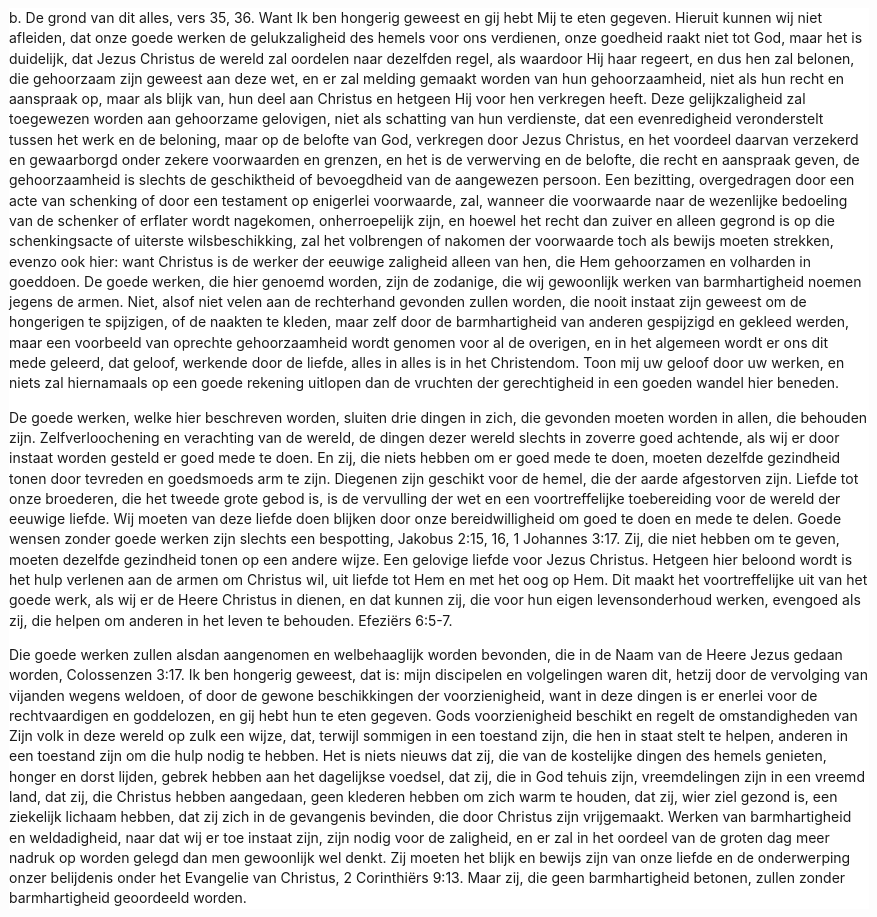 b. De grond van dit alles, vers 35, 36. Want Ik ben hongerig geweest en gij hebt Mij te eten gegeven. Hieruit kunnen wij niet afleiden, dat onze goede werken de gelukzaligheid des hemels voor ons verdienen, onze goedheid raakt niet tot God, maar het is duidelijk, dat Jezus Christus de wereld zal oordelen naar dezelfden regel, als waardoor Hij haar regeert, en dus hen zal belonen, die gehoorzaam zijn geweest aan deze wet, en er zal melding gemaakt worden van hun gehoorzaamheid, niet als hun recht en aanspraak op, maar als blijk van, hun deel aan Christus en hetgeen Hij voor hen verkregen heeft. Deze gelijkzaligheid zal toegewezen worden aan gehoorzame gelovigen, niet als schatting van hun verdienste, dat een evenredigheid veronderstelt tussen het werk en de beloning, maar op de belofte van God, verkregen door Jezus Christus, en het voordeel daarvan verzekerd en gewaarborgd onder zekere voorwaarden en grenzen, en het is de verwerving en de belofte, die recht en aanspraak geven, de gehoorzaamheid is slechts de geschiktheid of bevoegdheid van de aangewezen persoon. Een bezitting, overgedragen door een acte van schenking of door een testament op enigerlei voorwaarde, zal, wanneer die voorwaarde naar de wezenlijke bedoeling van de schenker of erflater wordt nagekomen, onherroepelijk zijn, en hoewel het recht dan zuiver en alleen gegrond is op die schenkingsacte of uiterste wilsbeschikking, zal het volbrengen of nakomen der voorwaarde toch als bewijs moeten strekken, evenzo ook hier: want Christus is de werker der eeuwige zaligheid alleen van hen, die Hem gehoorzamen en volharden in goeddoen. 
De goede werken, die hier genoemd worden, zijn de zodanige, die wij gewoonlijk werken van barmhartigheid noemen jegens de armen. Niet, alsof niet velen aan de rechterhand gevonden zullen worden, die nooit instaat zijn geweest om de hongerigen te spijzigen, of de naakten te kleden, maar zelf door de barmhartigheid van anderen gespijzigd en gekleed werden, maar een voorbeeld van oprechte gehoorzaamheid wordt genomen voor al de overigen, en in het algemeen wordt er ons dit mede geleerd, dat geloof, werkende door de liefde, alles in alles is in het Christendom. Toon mij uw geloof door uw werken, en niets zal hiernamaals op een goede rekening uitlopen dan de vruchten der gerechtigheid in een goeden wandel hier beneden. 

De goede werken, welke hier beschreven worden, sluiten drie dingen in zich, die gevonden moeten worden in allen, die behouden zijn. Zelfverloochening en verachting van de wereld, de dingen dezer wereld slechts in zoverre goed achtende, als wij er door instaat worden gesteld er goed mede te doen. En zij, die niets hebben om er goed mede te doen, moeten dezelfde gezindheid tonen door tevreden en goedsmoeds arm te zijn. Diegenen zijn geschikt voor de hemel, die der aarde afgestorven zijn. Liefde tot onze broederen, die het tweede grote gebod is, is de vervulling der wet en een voortreffelijke toebereiding voor de wereld der eeuwige liefde. Wij moeten van deze liefde doen blijken door onze bereidwilligheid om goed te doen en mede te delen. Goede wensen zonder goede werken zijn slechts een bespotting, Jakobus 2:15, 16, 1 Johannes 3:17. Zij, die niet hebben om te geven, moeten dezelfde gezindheid tonen op een andere wijze. Een gelovige liefde voor Jezus Christus. Hetgeen hier beloond wordt is het hulp verlenen aan de armen om Christus wil, uit liefde tot Hem en met het oog op Hem. Dit maakt het voortreffelijke uit van het goede werk, als wij er de Heere Christus in dienen, en dat kunnen zij, die voor hun eigen levensonderhoud werken, evengoed als zij, die helpen om anderen in het leven te behouden. Efeziërs 6:5-7. 

Die goede werken zullen alsdan aangenomen en welbehaaglijk worden bevonden, die in de Naam van de Heere Jezus gedaan worden, Colossenzen 3:17. Ik ben hongerig geweest, dat is: mijn discipelen en volgelingen waren dit, hetzij door de vervolging van vijanden wegens weldoen, of door de gewone beschikkingen der voorzienigheid, want in deze dingen is er enerlei voor de rechtvaardigen en goddelozen, en gij hebt hun te eten gegeven. Gods voorzienigheid beschikt en regelt de omstandigheden van Zijn volk in deze wereld op zulk een wijze, dat, terwijl sommigen in een toestand zijn, die hen in staat stelt te helpen, anderen in een toestand zijn om die hulp nodig te hebben. Het is niets nieuws dat zij, die van de kostelijke dingen des hemels genieten, honger en dorst lijden, gebrek hebben aan het dagelijkse voedsel, dat zij, die in God tehuis zijn, vreemdelingen zijn in een vreemd land, dat zij, die Christus hebben aangedaan, geen klederen hebben om zich warm te houden, dat zij, wier ziel gezond is, een ziekelijk lichaam hebben, dat zij zich in de gevangenis bevinden, die door Christus zijn vrijgemaakt. Werken van barmhartigheid en weldadigheid, naar dat wij er toe instaat zijn, zijn nodig voor de zaligheid, en er zal in het oordeel van de groten dag meer nadruk op worden gelegd dan men gewoonlijk wel denkt. Zij moeten het blijk en bewijs zijn van onze liefde en de onderwerping onzer belijdenis onder het Evangelie van Christus, 2 Corinthiërs 9:13. Maar zij, die geen barmhartigheid betonen, zullen zonder barmhartigheid geoordeeld worden. 
